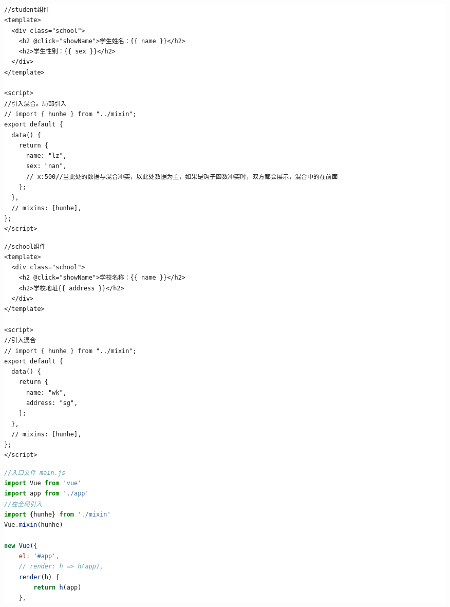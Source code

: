 ```vue
//student组件
<template>
  <div class="school">
    <h2 @click="showName">学生姓名：{{ name }}</h2>
    <h2>学生性别：{{ sex }}</h2>
  </div>
</template>

<script>
//引入混合。局部引入
// import { hunhe } from "../mixin";
export default {
  data() {
    return {
      name: "lz",
      sex: "nan",
      // x:500//当此处的数据与混合冲突，以此处数据为主，如果是钩子函数冲突时，双方都会展示，混合中的在前面
    };
  },
  // mixins: [hunhe],
};
</script>

```

```vue
//school组件
<template>
  <div class="school">
    <h2 @click="showName">学校名称：{{ name }}</h2>
    <h2>学校地址{{ address }}</h2>
  </div>
</template>

<script>
//引入混合
// import { hunhe } from "../mixin";
export default {
  data() {
    return {
      name: "wk",
      address: "sg",
    };
  },
  // mixins: [hunhe],
};
</script>

```

```javascript
//入口文件 main.js
import Vue from 'vue'
import app from './app'
//在全局引入
import {hunhe} from './mixin'
Vue.mixin(hunhe)

new Vue({
    el: '#app',
    // render: h => h(app),
    render(h) {
        return h(app)
    },
```